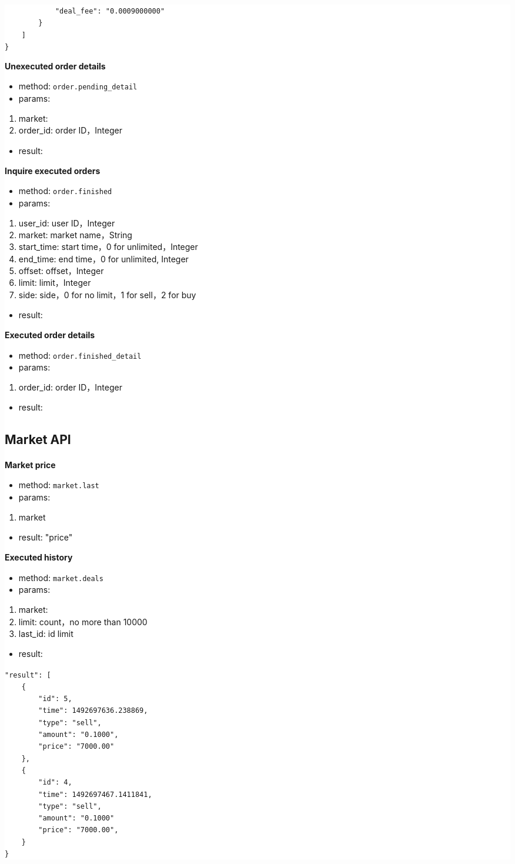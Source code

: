 ```
            "deal_fee": "0.0009000000"
        }
    ]
}
```

**Unexecuted order details**
* method: `order.pending_detail`
* params:
1. market:
2. order_id: order ID，Integer
* result:

**Inquire executed orders**
* method: `order.finished`
* params:
1. user_id: user ID，Integer
2. market: market name，String
3. start_time: start time，0 for unlimited，Integer
4. end_time: end time，0 for unlimited, Integer
5. offset: offset，Integer
6. limit: limit，Integer
7. side: side，0 for no limit，1 for sell，2 for buy
* result:

**Executed order details**
* method: `order.finished_detail`
* params:
1. order_id: order ID，Integer
* result:

## Market API

**Market price**
* method: `market.last`
* params:
1. market
* result: "price" 

**Executed history**
* method: `market.deals`
* params:
1. market:
2. limit: count，no more than 10000
3. last_id: id limit
* result:

```
"result": [
    {
        "id": 5,
        "time": 1492697636.238869,
        "type": "sell",
        "amount": "0.1000",
        "price": "7000.00"
    },
    {
        "id": 4,
        "time": 1492697467.1411841,
        "type": "sell",
        "amount": "0.1000"
        "price": "7000.00",
    }
}
```
